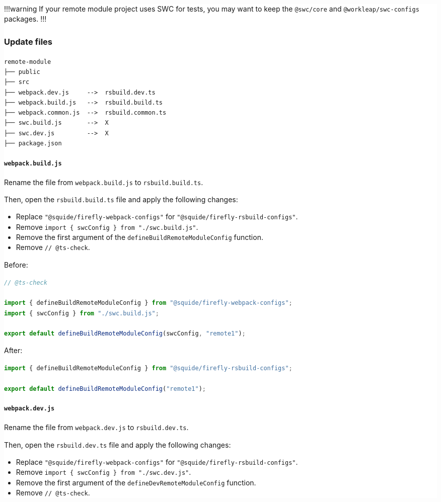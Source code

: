!!!warning
If your remote module project uses SWC for tests, you may want to keep the `@swc/core` and `@workleap/swc-configs` packages.
!!!

### Update files

```
remote-module
├── public
├── src
├── webpack.dev.js     -->  rsbuild.dev.ts
├── webpack.build.js   -->  rsbuild.build.ts
├── webpack.common.js  -->  rsbuild.common.ts
├── swc.build.js       -->  X
├── swc.dev.js         -->  X
├── package.json
```

#### `webpack.build.js`

Rename the file from `webpack.build.js` to `rsbuild.build.ts`.

Then, open the `rsbuild.build.ts` file and apply the following changes:

- Replace `"@squide/firefly-webpack-configs"` for `"@squide/firefly-rsbuild-configs"`.
- Remove `import { swcConfig } from "./swc.build.js"`.
- Remove the first argument of the `defineBuildRemoteModuleConfig` function.
- Remove `// @ts-check`.

Before:

```js webpack.build.js
// @ts-check

import { defineBuildRemoteModuleConfig } from "@squide/firefly-webpack-configs";
import { swcConfig } from "./swc.build.js";

export default defineBuildRemoteModuleConfig(swcConfig, "remote1");
```

After:

```ts rsbuild.build.ts
import { defineBuildRemoteModuleConfig } from "@squide/firefly-rsbuild-configs";

export default defineBuildRemoteModuleConfig("remote1");
```

#### `webpack.dev.js`

Rename the file from `webpack.dev.js` to `rsbuild.dev.ts`.

Then, open the `rsbuild.dev.ts` file and apply the following changes:

- Replace `"@squide/firefly-webpack-configs"` for `"@squide/firefly-rsbuild-configs"`.
- Remove `import { swcConfig } from "./swc.dev.js"`.
- Remove the first argument of the `defineDevRemoteModuleConfig` function.
- Remove `// @ts-check`.
